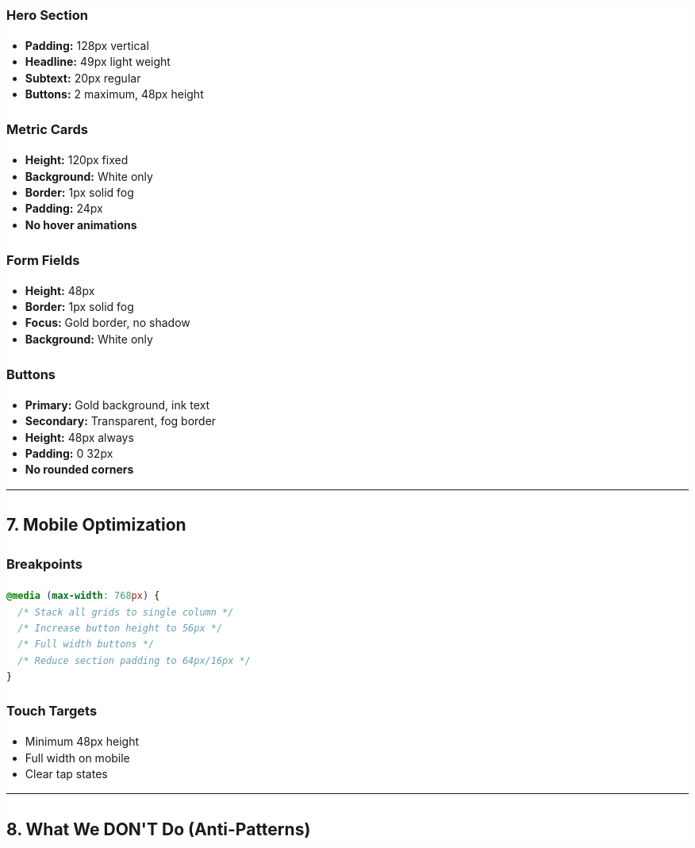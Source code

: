 ### Hero Section
- **Padding:** 128px vertical
- **Headline:** 49px light weight
- **Subtext:** 20px regular
- **Buttons:** 2 maximum, 48px height

### Metric Cards
- **Height:** 120px fixed
- **Background:** White only
- **Border:** 1px solid fog
- **Padding:** 24px
- **No hover animations**

### Form Fields
- **Height:** 48px
- **Border:** 1px solid fog
- **Focus:** Gold border, no shadow
- **Background:** White only

### Buttons
- **Primary:** Gold background, ink text
- **Secondary:** Transparent, fog border
- **Height:** 48px always
- **Padding:** 0 32px
- **No rounded corners**

---

## 7. Mobile Optimization

### Breakpoints
```css
@media (max-width: 768px) {
  /* Stack all grids to single column */
  /* Increase button height to 56px */
  /* Full width buttons */
  /* Reduce section padding to 64px/16px */
}
```

### Touch Targets
- Minimum 48px height
- Full width on mobile
- Clear tap states

---

## 8. What We DON'T Do (Anti-Patterns)
